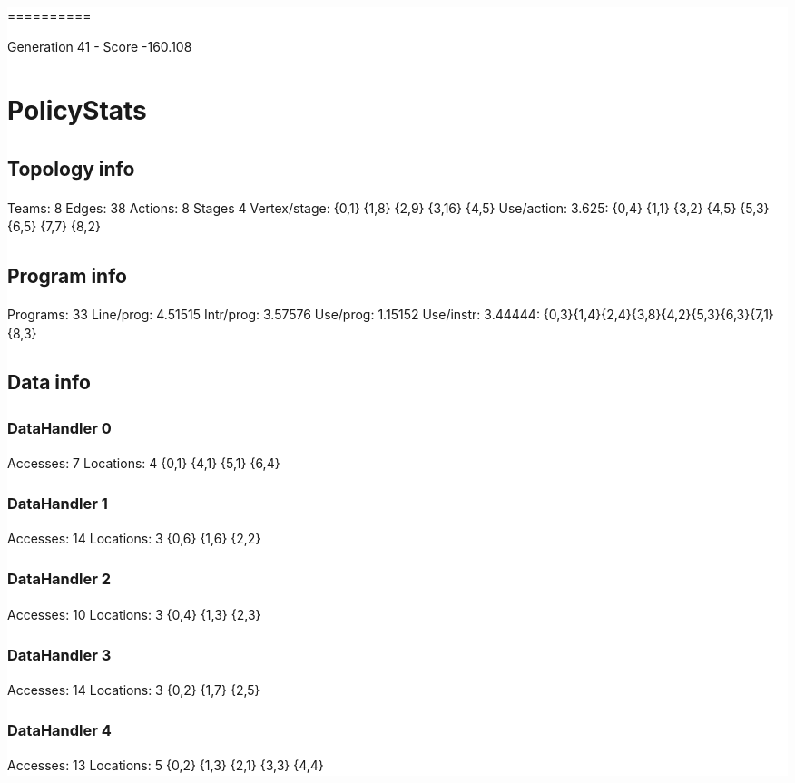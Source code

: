 
==========

Generation 41 - Score -160.108

# PolicyStats
## Topology info
Teams:		8
Edges:		38
Actions:	8
Stages		4
Vertex/stage:	{0,1} {1,8} {2,9} {3,16} {4,5} 
Use/action:	3.625: {0,4} {1,1} {3,2} {4,5} {5,3} {6,5} {7,7} {8,2} 

## Program info
Programs:	33
Line/prog:	4.51515
Intr/prog:	3.57576
Use/prog:	1.15152
Use/instr:	3.44444: {0,3}{1,4}{2,4}{3,8}{4,2}{5,3}{6,3}{7,1}{8,3}

## Data info

### DataHandler 0
Accesses:	7
Locations:	4
{0,1} {4,1} {5,1} {6,4} 

### DataHandler 1
Accesses:	14
Locations:	3
{0,6} {1,6} {2,2} 

### DataHandler 2
Accesses:	10
Locations:	3
{0,4} {1,3} {2,3} 

### DataHandler 3
Accesses:	14
Locations:	3
{0,2} {1,7} {2,5} 

### DataHandler 4
Accesses:	13
Locations:	5
{0,2} {1,3} {2,1} {3,3} {4,4} 
